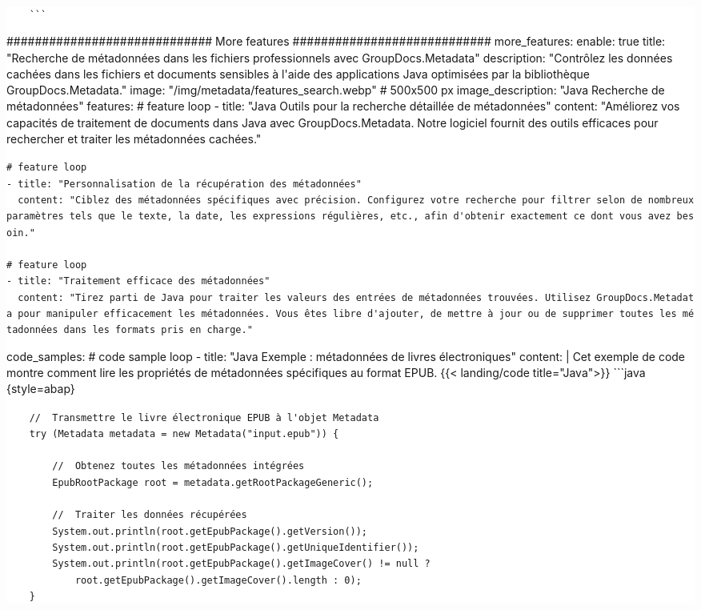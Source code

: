         ```          
        
############################# More features ############################
more_features:
  enable: true
  title: "Recherche de métadonnées dans les fichiers professionnels avec GroupDocs.Metadata"
  description: "Contrôlez les données cachées dans les fichiers et documents sensibles à l'aide des applications Java optimisées par la bibliothèque GroupDocs.Metadata."
  image: "/img/metadata/features_search.webp" # 500x500 px
  image_description: "Java Recherche de métadonnées"
  features:
    # feature loop
    - title: "Java Outils pour la recherche détaillée de métadonnées"
      content: "Améliorez vos capacités de traitement de documents dans Java avec GroupDocs.Metadata. Notre logiciel fournit des outils efficaces pour rechercher et traiter les métadonnées cachées."

    # feature loop
    - title: "Personnalisation de la récupération des métadonnées"
      content: "Ciblez des métadonnées spécifiques avec précision. Configurez votre recherche pour filtrer selon de nombreux paramètres tels que le texte, la date, les expressions régulières, etc., afin d'obtenir exactement ce dont vous avez besoin."

    # feature loop
    - title: "Traitement efficace des métadonnées"
      content: "Tirez parti de Java pour traiter les valeurs des entrées de métadonnées trouvées. Utilisez GroupDocs.Metadata pour manipuler efficacement les métadonnées. Vous êtes libre d'ajouter, de mettre à jour ou de supprimer toutes les métadonnées dans les formats pris en charge."
      
  code_samples:
    # code sample loop
    - title: "Java Exemple : métadonnées de livres électroniques"
      content: |
        Cet exemple de code montre comment lire les propriétés de métadonnées spécifiques au format EPUB.
        {{< landing/code title="Java">}}
        ```java {style=abap}
        
        //  Transmettre le livre électronique EPUB à l'objet Metadata
        try (Metadata metadata = new Metadata("input.epub")) {

            //  Obtenez toutes les métadonnées intégrées
            EpubRootPackage root = metadata.getRootPackageGeneric();

            //  Traiter les données récupérées
            System.out.println(root.getEpubPackage().getVersion());
            System.out.println(root.getEpubPackage().getUniqueIdentifier());
            System.out.println(root.getEpubPackage().getImageCover() != null ? 
                root.getEpubPackage().getImageCover().length : 0);
        }

